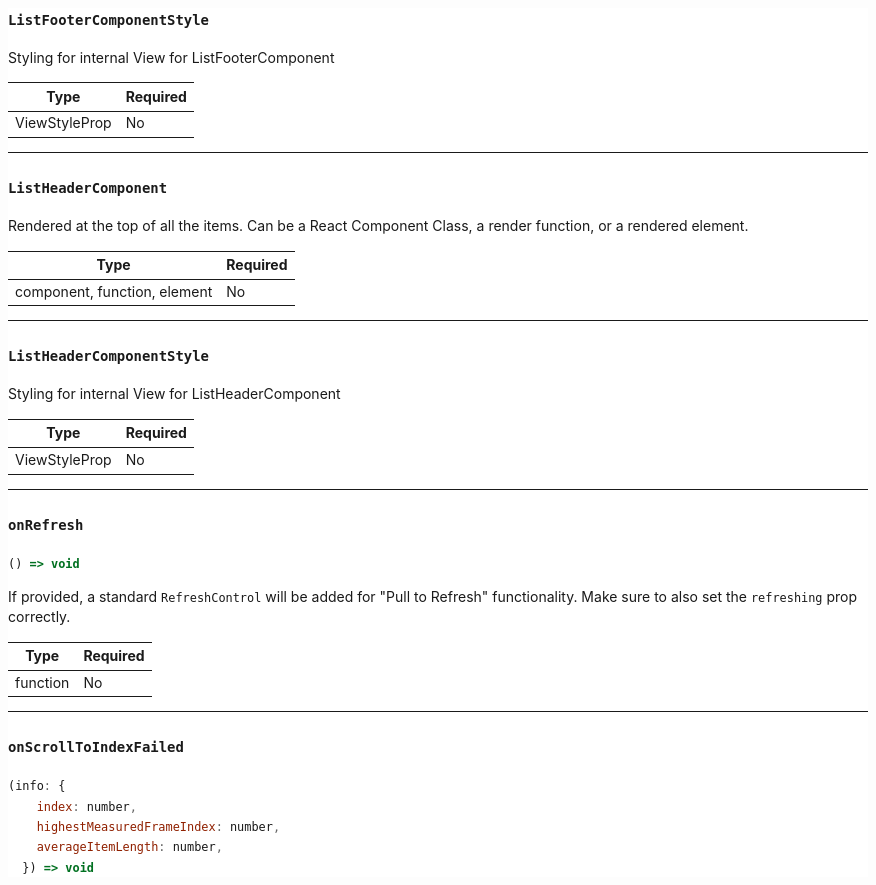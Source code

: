 
### `ListFooterComponentStyle`

Styling for internal View for ListFooterComponent

| Type          | Required |
| ------------- | -------- |
| ViewStyleProp | No       |

---

### `ListHeaderComponent`

Rendered at the top of all the items. Can be a React Component Class, a render function, or a rendered element.

| Type                         | Required |
| ---------------------------- | -------- |
| component, function, element | No       |

---

### `ListHeaderComponentStyle`

Styling for internal View for ListHeaderComponent

| Type          | Required |
| ------------- | -------- |
| ViewStyleProp | No       |

---

### `onRefresh`

```jsx
() => void
```

If provided, a standard `RefreshControl` will be added for "Pull to Refresh" functionality. Make sure to also set the `refreshing` prop correctly.

| Type     | Required |
| -------- | -------- |
| function | No       |

---

### `onScrollToIndexFailed`

```jsx
(info: {
    index: number,
    highestMeasuredFrameIndex: number,
    averageItemLength: number,
  }) => void
```
